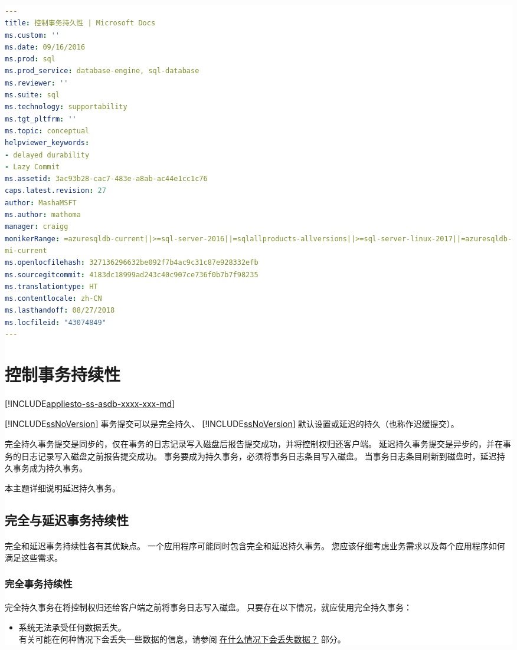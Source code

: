 ```yaml
---
title: 控制事务持久性 | Microsoft Docs
ms.custom: ''
ms.date: 09/16/2016
ms.prod: sql
ms.prod_service: database-engine, sql-database
ms.reviewer: ''
ms.suite: sql
ms.technology: supportability
ms.tgt_pltfrm: ''
ms.topic: conceptual
helpviewer_keywords:
- delayed durability
- Lazy Commit
ms.assetid: 3ac93b28-cac7-483e-a8ab-ac44e1cc1c76
caps.latest.revision: 27
author: MashaMSFT
ms.author: mathoma
manager: craigg
monikerRange: =azuresqldb-current||>=sql-server-2016||=sqlallproducts-allversions||>=sql-server-linux-2017||=azuresqldb-mi-current
ms.openlocfilehash: 327136296632be092f7b4ac9c31c87e928332efb
ms.sourcegitcommit: 4183dc18999ad243c40c907ce736f0b7b7f98235
ms.translationtype: HT
ms.contentlocale: zh-CN
ms.lasthandoff: 08/27/2018
ms.locfileid: "43074849"
---
```

# <a name="control-transaction-durability"></a>控制事务持续性
[!INCLUDE[appliesto-ss-asdb-xxxx-xxx-md](../../includes/appliesto-ss-asdb-xxxx-xxx-md.md)]

  [!INCLUDE[ssNoVersion](../../includes/ssnoversion-md.md)] 事务提交可以是完全持久、 [!INCLUDE[ssNoVersion](../../includes/ssnoversion-md.md)] 默认设置或延迟的持久（也称作迟缓提交）。    
    
 完全持久事务提交是同步的，仅在事务的日志记录写入磁盘后报告提交成功，并将控制权归还客户端。 延迟持久事务提交是异步的，并在事务的日志记录写入磁盘之前报告提交成功。 事务要成为持久事务，必须将事务日志条目写入磁盘。 当事务日志条目刷新到磁盘时，延迟持久事务成为持久事务。    
    
 本主题详细说明延迟持久事务。    
    
## <a name="full-vs-delayed-transaction-durability"></a>完全与延迟事务持续性    
 完全和延迟事务持续性各有其优缺点。 一个应用程序可能同时包含完全和延迟持久事务。 您应该仔细考虑业务需求以及每个应用程序如何满足这些需求。    
    
### <a name="full-transaction-durability"></a>完全事务持续性    
 完全持久事务在将控制权归还给客户端之前将事务日志写入磁盘。 只要存在以下情况，就应使用完全持久事务：    
    
-   系统无法承受任何数据丢失。     
    有关可能在何种情况下会丢失一些数据的信息，请参阅 [在什么情况下会丢失数据？](../../relational-databases/logs/control-transaction-durability.md#bkmk_DataLoss) 部分。    
    